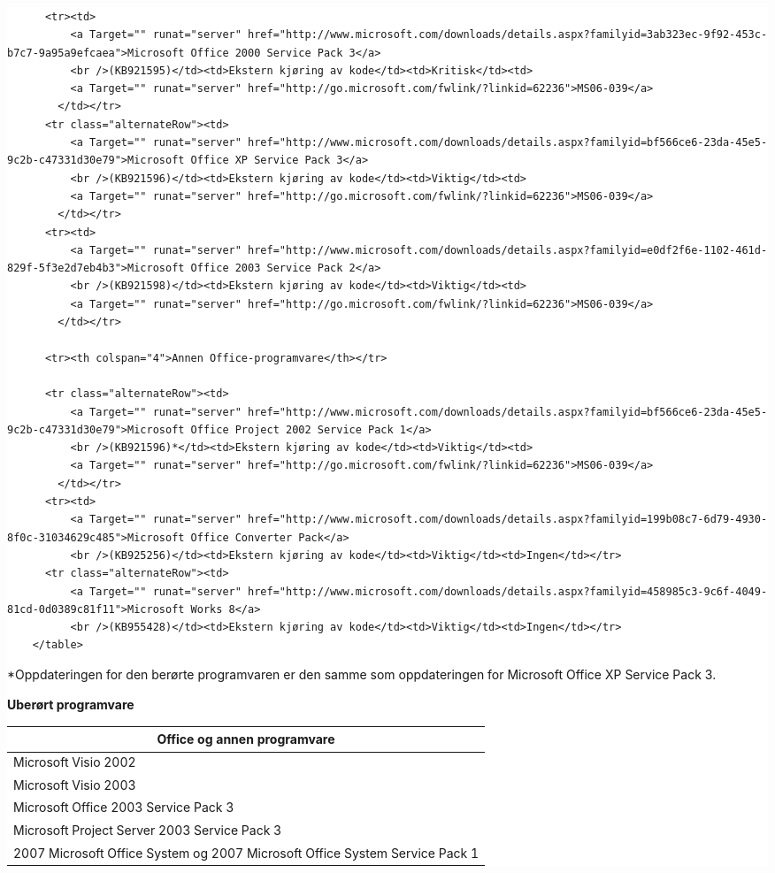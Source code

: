           <tr><td>
              <a Target="" runat="server" href="http://www.microsoft.com/downloads/details.aspx?familyid=3ab323ec-9f92-453c-b7c7-9a95a9efcaea">Microsoft Office 2000 Service Pack 3</a>
              <br />(KB921595)</td><td>Ekstern kjøring av kode</td><td>Kritisk</td><td>
              <a Target="" runat="server" href="http://go.microsoft.com/fwlink/?linkid=62236">MS06-039</a>
            </td></tr>
          <tr class="alternateRow"><td>
              <a Target="" runat="server" href="http://www.microsoft.com/downloads/details.aspx?familyid=bf566ce6-23da-45e5-9c2b-c47331d30e79">Microsoft Office XP Service Pack 3</a>
              <br />(KB921596)</td><td>Ekstern kjøring av kode</td><td>Viktig</td><td>
              <a Target="" runat="server" href="http://go.microsoft.com/fwlink/?linkid=62236">MS06-039</a>
            </td></tr>
          <tr><td>
              <a Target="" runat="server" href="http://www.microsoft.com/downloads/details.aspx?familyid=e0df2f6e-1102-461d-829f-5f3e2d7eb4b3">Microsoft Office 2003 Service Pack 2</a>
              <br />(KB921598)</td><td>Ekstern kjøring av kode</td><td>Viktig</td><td>
              <a Target="" runat="server" href="http://go.microsoft.com/fwlink/?linkid=62236">MS06-039</a>
            </td></tr>
        
          <tr><th colspan="4">Annen Office-programvare</th></tr>
        
          <tr class="alternateRow"><td>
              <a Target="" runat="server" href="http://www.microsoft.com/downloads/details.aspx?familyid=bf566ce6-23da-45e5-9c2b-c47331d30e79">Microsoft Office Project 2002 Service Pack 1</a>
              <br />(KB921596)*</td><td>Ekstern kjøring av kode</td><td>Viktig</td><td>
              <a Target="" runat="server" href="http://go.microsoft.com/fwlink/?linkid=62236">MS06-039</a>
            </td></tr>
          <tr><td>
              <a Target="" runat="server" href="http://www.microsoft.com/downloads/details.aspx?familyid=199b08c7-6d79-4930-8f0c-31034629c485">Microsoft Office Converter Pack</a>
              <br />(KB925256)</td><td>Ekstern kjøring av kode</td><td>Viktig</td><td>Ingen</td></tr>
          <tr class="alternateRow"><td>
              <a Target="" runat="server" href="http://www.microsoft.com/downloads/details.aspx?familyid=458985c3-9c6f-4049-81cd-0d0389c81f11">Microsoft Works 8</a>
              <br />(KB955428)</td><td>Ekstern kjøring av kode</td><td>Viktig</td><td>Ingen</td></tr>
        </table>


\*Oppdateringen for den berørte programvaren er den samme som oppdateringen for Microsoft Office XP Service Pack 3.

**Uberørt programvare**

<table>
<thead>
<tr class="header">
<th>Office og annen programvare</th>
</tr>
</thead>
<tbody>
<tr class="odd">
<td>Microsoft Visio 2002</td>
</tr>
<tr class="even">
<td>Microsoft Visio 2003</td>
</tr>
<tr class="odd">
<td>Microsoft Office 2003 Service Pack 3</td>
</tr>
<tr class="even">
<td>Microsoft Project Server 2003 Service Pack 3</td>
</tr>
<tr class="odd">
<td>2007 Microsoft Office System og 2007 Microsoft Office System Service Pack 1</td>
</tr>
<tr class="even">